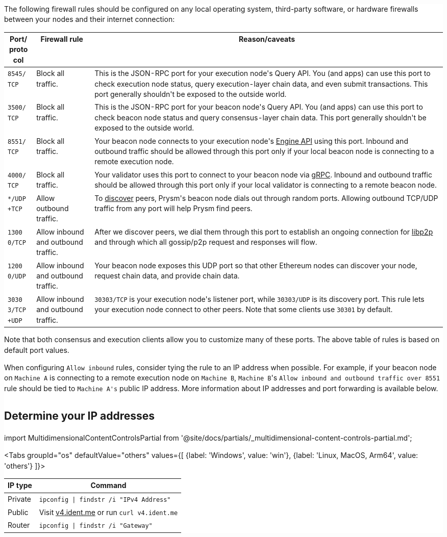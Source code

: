 The following firewall rules should be configured on any local operating system, third-party software, or hardware firewalls between your nodes and their internet connection:


| Port/protocol   | Firewall rule                       | Reason/caveats                                                                                                                                                                                                                                                                                               |
|-----------------|-------------------------------------|--------------------------------------------------------------------------------------------------------------------------------------------------------------------------------------------------------------------------------------------------------------------------------------------------------------|
| `8545/TCP`      | Block all traffic.                  | This is the JSON-RPC port for your execution node's Query API. You (and apps) can use this port to check execution node status, query execution-layer chain data, and even submit transactions. This port generally shouldn't be exposed to the outside world.                                               |
| `3500/TCP`      | Block all traffic.                  | This is the JSON-RPC port for your beacon node's Query API. You (and apps) can use this port to check beacon node status and query consensus-layer chain data. This port generally shouldn't be exposed to the outside world.                                                                                |
| `8551/TCP`      | Block all traffic.                  | Your beacon node connects to your execution node's [Engine API](https://github.com/ethereum/execution-apis/blob/main/src/engine/specification.md) using this port. Inbound and outbound traffic should be allowed through this port only if your local beacon node is connecting to a remote execution node. |
| `4000/TCP`      | Block all traffic.                  | Your validator uses this port to connect to your beacon node via [gRPC](https://grpc.io). Inbound and outbound traffic should be allowed through this port only if your local validator is connecting to a remote beacon node.                                                                               |
| `*/UDP+TCP`     | Allow outbound traffic.             | To [discover](https://github.com/ethereum/devp2p/wiki/Discovery-Overview) peers, Prysm's beacon node dials out through random ports. Allowing outbound TCP/UDP traffic from any port will help Prysm find peers.                                                                                             |
| `13000/TCP`     | Allow inbound and outbound traffic. | After we discover peers, we dial them through this port to establish an ongoing connection for [libp2p](https://libp2p.io/) and through which all gossip/p2p request and responses will flow.                                                                                                                |
| `12000/UDP`     | Allow inbound and outbound traffic. | Your beacon node exposes this UDP port so that other Ethereum nodes can discover your node, request chain data, and provide chain data.                                                                                                                                                                      |
| `30303/TCP+UDP` | Allow inbound and outbound traffic. | `30303/TCP` is your execution node's listener port, while `30303/UDP` is its discovery port. This rule lets your execution node connect to other peers. Note that some clients use `30301` by default.                                                                                                       |

Note that both consensus and execution clients allow you to customize many of these ports. The above table of rules is based on default port values. 

When configuring `Allow inbound` rules, consider tying the rule to an IP address when possible. For example, if your beacon node on `Machine A` is connecting to a remote execution node on `Machine B`, `Machine B`'s `Allow inbound and outbound traffic over 8551` rule should be tied to `Machine A's` public IP address. More information about IP addresses and port forwarding is available below.

<div class='port-guide'>

## Determine your IP addresses

import MultidimensionalContentControlsPartial from '@site/docs/partials/_multidimensional-content-controls-partial.md';

<MultidimensionalContentControlsPartial />

<div class='hide-tabs'>


<Tabs groupId="os" defaultValue="others" values={[
    {label: 'Windows', value: 'win'},
    {label: 'Linux, MacOS, Arm64', value: 'others'}
]}>
<TabItem value="win">


| IP type | Command                                                            |
|---------|--------------------------------------------------------------------|
| Private | <code>ipconfig &#124; findstr /i "IPv4 Address"</code>             |
| Public  | Visit [v4.ident.me](http://v4.ident.me/) or run `curl v4.ident.me` |
| Router  | <code>ipconfig &#124; findstr /i "Gateway"</code>                  |

  